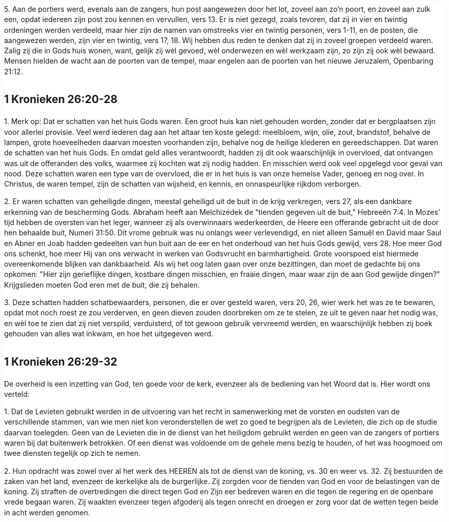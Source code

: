5\. Aan de portiers werd, evenals aan de zangers, hun post aangewezen door het lot, zoveel aan zo’n poort, en zoveel aan zulk een, opdat iedereen zijn post zou kennen en vervullen, vers 13. Er is niet gezegd, zoals tevoren, dat zij in vier en twintig ordeningen werden verdeeld, maar hier zijn de namen van omstreeks vier en twintig personen, vers 1-11, en de posten, die aangewezen werden, zijn vier en twintig, vers 17, 18. Wij hebben dus reden te denken dat zij in zoveel groepen verdeeld waren. Zalig zij die in Gods huis wonen, want, gelijk zij wèl gevoed, wèl onderwezen en wèl werkzaam zijn, zo zijn zij ook wèl bewaard. Mensen hielden de wacht aan de poorten van de tempel, maar engelen aan de poorten van het nieuwe Jeruzalem, Openbaring 21:12. 

## 1 Kronieken 26:20-28 

1\. Merk op: Dat er schatten van het huis Gods waren. Een groot huis kan niet gehouden worden, zonder dat er bergplaatsen zijn voor allerlei provisie. Veel werd iederen dag aan het altaar ten koste gelegd: meelbloem, wijn, olie, zout, brandstof, behalve de lampen, grote hoeveelheden daarvan moesten voorhanden zijn, behalve nog de heilige klederen en gereedschappen. Dat waren de schatten van het huis Gods. En omdat geld alles verantwoordt, hadden zij dit ook waarschijnlijk in overvloed, dat ontvangen was uit de offeranden des volks, waarmee zij kochten wat zij nodig hadden. En misschien werd ook veel opgelegd voor geval van nood. Deze schatten waren een type van de overvloed, die er in het huis is van onze hemelse Vader, genoeg en nog over. In Christus, de waren tempel, zijn de schatten van wijsheid, en kennis, en onnaspeurlijke rijkdom verborgen.

2\. Er waren schatten van geheiligde dingen, meestal geheiligd uit de buit in de krijg verkregen, vers 27, als een dankbare erkenning van de bescherming Gods. Abraham heeft aan Melchizédek de "tienden gegeven uit de buit," Hebreeën 7:4. In Mozes’ tijd hebben de oversten van het leger, wanneer zij als overwinnaars wederkeerden, de Heere een offerande gebracht uit de door hen behaalde buit, Numeri 31:50. Dit vrome gebruik was nu onlangs weer verlevendigd, en niet alleen Samuël en David maar Saul en Abner en Joab hadden gedeelten van hun buit aan de eer en het onderhoud van het huis Gods gewijd, vers 28. Hoe meer God ons schenkt, hoe meer Hij van ons verwacht in werken van Godsvrucht en barmhartigheid. Grote voorspoed eist hiermede overeenkomende blijken van dankbaarheid. Als wij het oog laten gaan over onze bezittingen, dan moet de gedachte bij ons opkomen: "Hier zijn gerieflijke dingen, kostbare dingen misschien, en fraaie dingen, maar waar zijn de aan God gewijde dingen?" Krijgslieden moeten God eren met de buit, die zij behalen.

3\. Deze schatten hadden schatbewaarders, personen, die er over gesteld waren, vers 20, 26, wier werk het was ze te bewaren, opdat mot noch roest ze zou verderven, en geen dieven zouden doorbreken om ze te stelen, ze uit te geven naar het nodig was, en wèl toe te zien dat zij niet verspild, verduisterd, of tot gewoon gebruik vervreemd werden, en waarschijnlijk hebben zij boek gehouden van alles wat inkwam, en hoe het uitgegeven werd. 


## 1 Kronieken 26:29-32
De overheid is een inzetting van God, ten goede voor de kerk, evenzeer als de bediening van het Woord dat is. Hier wordt ons verteld: 

1\. Dat de Levieten gebruikt werden in de uitvoering van het recht in samenwerking met de vorsten en oudsten van de verschillende stammen, van wie men niet kon veronderstellen de wet zo goed te begrijpen als de Levieten, die zich op de studie daarvan toelegden. Geen van de Levieten die in de dienst van het heiligdom gebruikt werden en geen van de zangers of portiers waren bij dat buitenwerk betrokken. Of een dienst was voldoende om de gehele mens bezig te houden, of het was hoogmoed om twee diensten tegelijk op zich te nemen. 

2\. Hun opdracht was zowel over al het werk des HEEREN als tot de dienst van de koning, vs. 30 en weer vs. 32. Zij bestuurden de zaken van het land, evenzeer de kerkelijke als de burgerlijke. Zij zorgden voor de tienden van God en voor de belastingen van de koning. Zij straften de overtredingen die direct tegen God en Zijn eer bedreven waren en die tegen de regering en de openbare vrede begaan waren. Zij waakten evenzeer tegen afgoderij als tegen onrecht en droegen er zorg voor dat de wetten tegen beide in acht werden genomen. 
